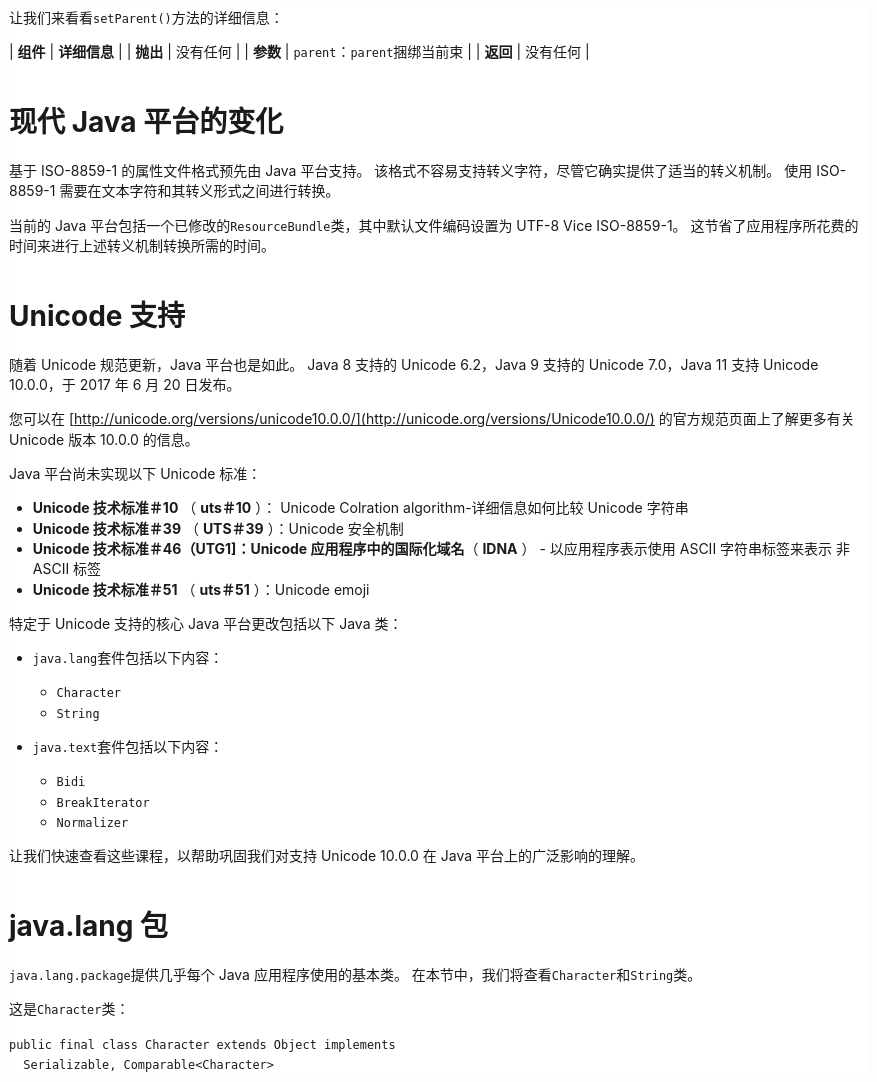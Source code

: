 让我们来看看`setParent()`方法的详细信息：

| **组件** | **详细信息** |
| **抛出** | 没有任何 |
| **参数** | `parent`：`parent`捆绑当前束 |
| **返回** | 没有任何 |

# 现代 Java 平台的变化

基于 ISO-8859-1 的属性文件格式预先由 Java 平台支持。 该格式不容易支持转义字符，尽管它确实提供了适当的转义机制。 使用 ISO-8859-1 需要在文本字符和其转义形式之间进行转换。

当前的 Java 平台包括一个已修改的`ResourceBundle`类，其中默认文件编码设置为 UTF-8 Vice ISO-8859-1。 这节省了应用程序所花费的时间来进行上述转义机制转换所需的时间。

# Unicode 支持

随着 Unicode 规范更新，Java 平台也是如此。 Java 8 支持的 Unicode 6.2，Java 9 支持的 Unicode 7.0，Java 11 支持 Unicode 10.0.0，于 2017 年 6 月 20 日发布。

您可以在 [http://unicode.org/versions/unicode10.0.0/](http://unicode.org/versions/Unicode10.0.0/) 的官方规范页面上了解更多有关 Unicode 版本 10.0.0 的信息。

Java 平台尚未实现以下 Unicode 标准：

*   **Unicode 技术标准＃10** （ **uts＃10** ）： Unicode Colration algorithm-详细信息如何比较 Unicode 字符串
*   **Unicode 技术标准＃39** （ **UTS＃39** ）：Unicode 安全机制
*   **Unicode 技术标准＃46（UTG1]：Unicode **应用程序**中的国际化域名**（ **IDNA** ） - 以应用程序表示使用 ASCII 字符串标签来表示 非 ASCII 标签
*   **Unicode 技术标准＃51** （ **uts＃51** ）：Unicode emoji

特定于 Unicode 支持的核心 Java 平台更改包括以下 Java 类：

*   `java.lang`套件包括以下内容：
    *   `Character`
    *   `String`

*   `java.text`套件包括以下内容：
    *   `Bidi`
    *   `BreakIterator`
    *   `Normalizer`

让我们快速查看这些课程，以帮助巩固我们对支持 Unicode 10.0.0 在 Java 平台上的广泛影响的理解。

# java.lang 包

`java.lang.package`提供几乎每个 Java 应用程序使用的基本类。 在本节中，我们将查看`Character`和`String`类。

这是`Character`类：

```
public final class Character extends Object implements 
  Serializable, Comparable<Character>
```

